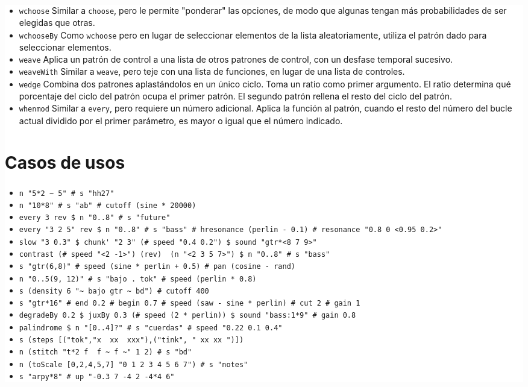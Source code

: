 - `wchoose` Similar a `choose`, pero le permite "ponderar" las opciones, de modo que algunas tengan más probabilidades de ser elegidas que otras.
- `wchooseBy` Como `wchoose` pero en lugar de seleccionar elementos de la lista aleatoriamente, utiliza el patrón dado para seleccionar elementos.
- `weave` Aplica un patrón de control a una lista de otros patrones de control, con un desfase temporal sucesivo.
- `weaveWith` Similar a `weave`, pero teje con una lista de funciones, en lugar de una lista de controles.
- `wedge` Combina dos patrones aplastándolos en un único ciclo. Toma un ratio como primer argumento. El ratio determina qué porcentaje del ciclo del patrón ocupa el primer patrón. El segundo patrón rellena el resto del ciclo del patrón.
- `whenmod` Similar a `every`, pero requiere un número adicional. Aplica la función al patrón, cuando el resto del número del bucle actual dividido por el primer parámetro, es mayor o igual que el número indicado.

# Casos de usos

- `n "5*2 ~ 5" # s "hh27"`
- `n "10*8" # s "ab" # cutoff (sine * 20000)`
- `every 3 rev $ n "0..8" # s "future"`
- `every "3 2 5" rev $ n "0..8" # s "bass" # hresonance (perlin - 0.1) # resonance "0.8 0 <0.95 0.2>" `
- `slow "3 0.3" $ chunk' "2 3" (# speed "0.4 0.2") $ sound "gtr*<8 7 9>"`
- `contrast (# speed "<2 -1>") (rev)  (n "<2 3 5 7>") $ n "0..8" # s "bass"`
- `s "gtr(6,8)" # speed (sine * perlin + 0.5) # pan (cosine - rand)`
- `n "0..5(9, 12)" # s "bajo . tok" # speed (perlin * 0.8)`
- `s (density 6 "~ bajo gtr ~ bd") # cutoff 400`
- `s "gtr*16" # end 0.2 # begin 0.7 # speed (saw - sine * perlin) # cut 2 # gain 1`
- `degradeBy 0.2 $ juxBy 0.3 (# speed (2 * perlin)) $ sound "bass:1*9" # gain 0.8`
- `palindrome $ n "[0..4]?" # s "cuerdas" # speed "0.22 0.1 0.4"`
- `s (steps [("tok","x  xx  xxx"),("tink", " xx xx ")])`
- `n (stitch "t*2 f  f ~ f ~" 1 2) # s "bd"`
- `n (toScale [0,2,4,5,7] "0 1 2 3 4 5 6 7") # s "notes"`
- `s "arpy*8" # up "-0.3 7 -4 2 -4*4 6"`
